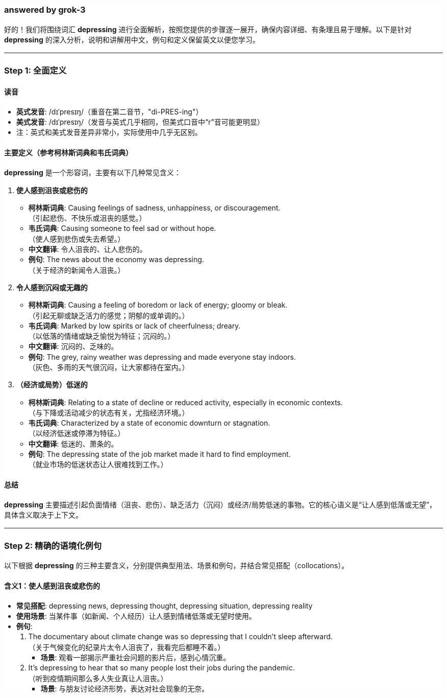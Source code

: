 ### answered by grok-3
好的！我们将围绕词汇 **depressing** 进行全面解析，按照您提供的步骤逐一展开，确保内容详细、有条理且易于理解。以下是针对 **depressing** 的深入分析，说明和讲解用中文，例句和定义保留英文以便您学习。

---

### Step 1: 全面定义

#### 读音
- **英式发音**: /dɪˈpresɪŋ/（重音在第二音节，"di-PRES-ing"）
- **美式发音**: /dɪˈpresɪŋ/（发音与英式几乎相同，但美式口音中“r”音可能更明显）
- 注：英式和美式发音差异非常小，实际使用中几乎无区别。

#### 主要定义（参考柯林斯词典和韦氏词典）
**depressing** 是一个形容词，主要有以下几种常见含义：

1. **使人感到沮丧或悲伤的**  
   - **柯林斯词典**: Causing feelings of sadness, unhappiness, or discouragement.  
     （引起悲伤、不快乐或沮丧的感觉。）  
   - **韦氏词典**: Causing someone to feel sad or without hope.  
     （使人感到悲伤或失去希望。）  
   - **中文翻译**: 令人沮丧的、让人悲伤的。  
   - **例句**: The news about the economy was depressing.  
     （关于经济的新闻令人沮丧。）

2. **令人感到沉闷或无趣的**  
   - **柯林斯词典**: Causing a feeling of boredom or lack of energy; gloomy or bleak.  
     （引起无聊或缺乏活力的感觉；阴郁的或单调的。）  
   - **韦氏词典**: Marked by low spirits or lack of cheerfulness; dreary.  
     （以低落的情绪或缺乏愉悦为特征；沉闷的。）  
   - **中文翻译**: 沉闷的、乏味的。  
   - **例句**: The grey, rainy weather was depressing and made everyone stay indoors.  
     （灰色、多雨的天气很沉闷，让大家都待在室内。）

3. **（经济或局势）低迷的**  
   - **柯林斯词典**: Relating to a state of decline or reduced activity, especially in economic contexts.  
     （与下降或活动减少的状态有关，尤指经济环境。）  
   - **韦氏词典**: Characterized by a state of economic downturn or stagnation.  
     （以经济低迷或停滞为特征。）  
   - **中文翻译**: 低迷的、萧条的。  
   - **例句**: The depressing state of the job market made it hard to find employment.  
     （就业市场的低迷状态让人很难找到工作。）

#### 总结
**depressing** 主要描述引起负面情绪（沮丧、悲伤）、缺乏活力（沉闷）或经济/局势低迷的事物。它的核心语义是“让人感到低落或无望”，具体含义取决于上下文。

---

### Step 2: 精确的语境化例句

以下根据 **depressing** 的三种主要含义，分别提供典型用法、场景和例句，并结合常见搭配（collocations）。

#### 含义1：使人感到沮丧或悲伤的
- **常见搭配**: depressing news, depressing thought, depressing situation, depressing reality  
- **使用场景**: 当某件事（如新闻、个人经历）让人感到情绪低落或无望时使用。  
- **例句**:  
  1. The documentary about climate change was so depressing that I couldn’t sleep afterward.  
     （关于气候变化的纪录片太令人沮丧了，我看完后都睡不着。）  
     - **场景**: 观看一部揭示严重社会问题的影片后，感到心情沉重。  
  2. It’s depressing to hear that so many people lost their jobs during the pandemic.  
     （听到疫情期间那么多人失业真让人沮丧。）  
     - **场景**: 与朋友讨论经济形势，表达对社会现象的无奈。
